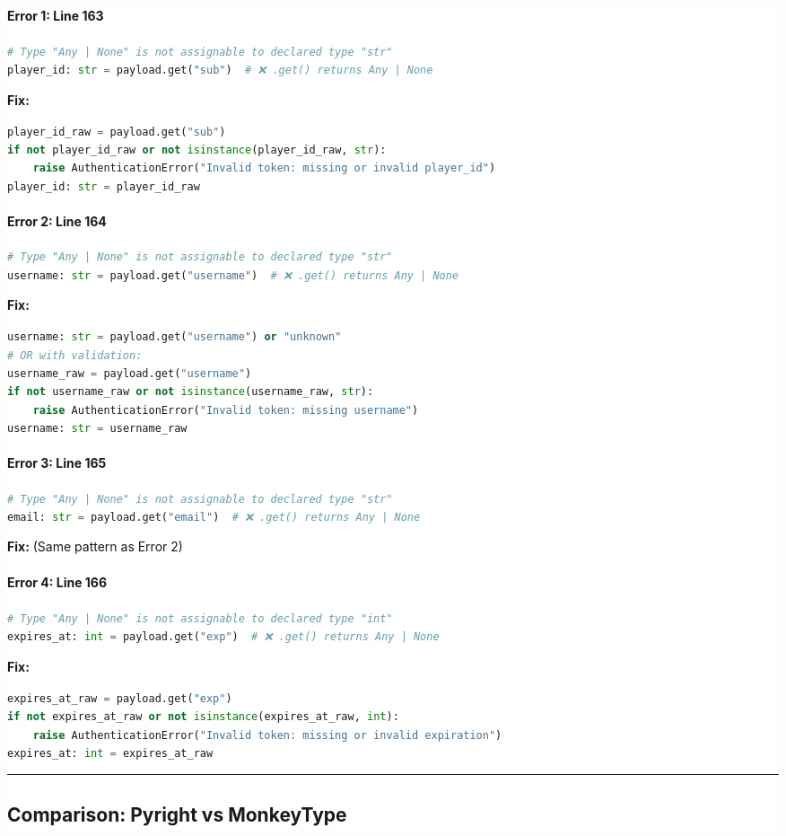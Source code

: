 #### Error 1: Line 163
```python
# Type "Any | None" is not assignable to declared type "str"
player_id: str = payload.get("sub")  # ❌ .get() returns Any | None
```

**Fix:**
```python
player_id_raw = payload.get("sub")
if not player_id_raw or not isinstance(player_id_raw, str):
    raise AuthenticationError("Invalid token: missing or invalid player_id")
player_id: str = player_id_raw
```

#### Error 2: Line 164
```python
# Type "Any | None" is not assignable to declared type "str"
username: str = payload.get("username")  # ❌ .get() returns Any | None
```

**Fix:**
```python
username: str = payload.get("username") or "unknown"
# OR with validation:
username_raw = payload.get("username")
if not username_raw or not isinstance(username_raw, str):
    raise AuthenticationError("Invalid token: missing username")
username: str = username_raw
```

#### Error 3: Line 165
```python
# Type "Any | None" is not assignable to declared type "str"
email: str = payload.get("email")  # ❌ .get() returns Any | None
```

**Fix:** (Same pattern as Error 2)

#### Error 4: Line 166
```python
# Type "Any | None" is not assignable to declared type "int"
expires_at: int = payload.get("exp")  # ❌ .get() returns Any | None
```

**Fix:**
```python
expires_at_raw = payload.get("exp")
if not expires_at_raw or not isinstance(expires_at_raw, int):
    raise AuthenticationError("Invalid token: missing or invalid expiration")
expires_at: int = expires_at_raw
```

---

## Comparison: Pyright vs MonkeyType
